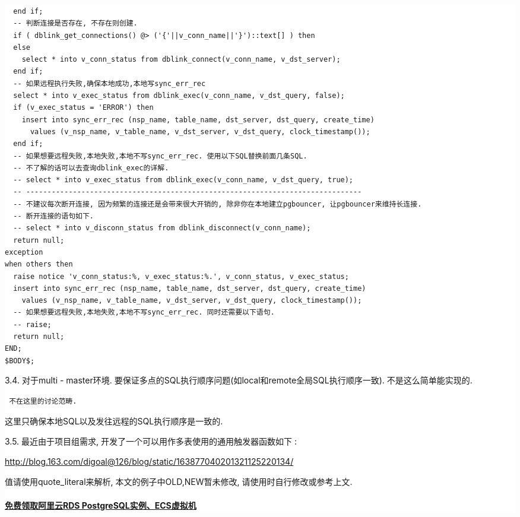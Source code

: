 ```  
  end if;  
  -- 判断连接是否存在, 不存在则创建.  
  if ( dblink_get_connections() @> ('{'||v_conn_name||'}')::text[] ) then   
  else  
    select * into v_conn_status from dblink_connect(v_conn_name, v_dst_server);  
  end if;  
  -- 如果远程执行失败,确保本地成功,本地写sync_err_rec  
  select * into v_exec_status from dblink_exec(v_conn_name, v_dst_query, false);  
  if (v_exec_status = 'ERROR') then  
    insert into sync_err_rec (nsp_name, table_name, dst_server, dst_query, create_time)   
      values (v_nsp_name, v_table_name, v_dst_server, v_dst_query, clock_timestamp());  
  end if;  
  -- 如果想要远程失败,本地失败,本地不写sync_err_rec. 使用以下SQL替换前面几条SQL.   
  -- 不了解的话可以去查询dblink_exec的详解.  
  -- select * into v_exec_status from dblink_exec(v_conn_name, v_dst_query, true);  
  -- -------------------------------------------------------------------------------  
  -- 不建议每次断开连接, 因为频繁的连接还是会带来很大开销的, 除非你在本地建立pgbouncer, 让pgbouncer来维持长连接.  
  -- 断开连接的语句如下.  
  -- select * into v_disconn_status from dblink_disconnect(v_conn_name);  
  return null;  
exception  
when others then  
  raise notice 'v_conn_status:%, v_exec_status:%.', v_conn_status, v_exec_status;  
  insert into sync_err_rec (nsp_name, table_name, dst_server, dst_query, create_time)   
    values (v_nsp_name, v_table_name, v_dst_server, v_dst_query, clock_timestamp());  
  -- 如果想要远程失败,本地失败,本地不写sync_err_rec. 同时还需要以下语句.  
  -- raise;  
  return null;  
END;  
$BODY$;  
```  
  
3\.4\. 对于multi - master环境. 要保证多点的SQL执行顺序问题(如local和remote全局SQL执行顺序一致). 不是这么简单能实现的.  
  
     不在这里的讨论范畴.  
  
这里只确保本地SQL以及发往远程的SQL执行顺序是一致的.  
  
3\.5\. 最近由于项目组需求, 开发了一个可以用作多表使用的通用触发器函数如下 :   
  
http://blog.163.com/digoal@126/blog/static/163877040201321125220134/  
  
值请使用quote_literal来解析, 本文的例子中OLD,NEW暂未修改, 请使用时自行修改或参考上文.  
    
                                                                
                                                                        
                                       
  
  
  
  
  
  
  
  
  
  
  
  
  
#### [免费领取阿里云RDS PostgreSQL实例、ECS虚拟机](https://free.aliyun.com/ "57258f76c37864c6e6d23383d05714ea")
  